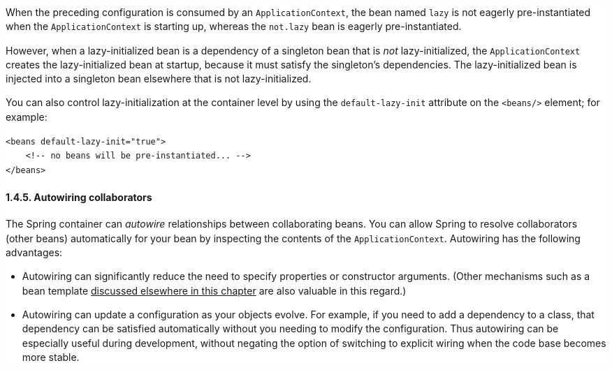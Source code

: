 




When the preceding configuration is consumed by an `ApplicationContext`, the bean named `lazy` is not eagerly pre-instantiated when the `ApplicationContext` is starting up, whereas the `not.lazy` bean is eagerly pre-instantiated.





However, when a lazy-initialized bean is a dependency of a singleton bean that is _not_ lazy-initialized, the `ApplicationContext` creates the lazy-initialized bean at startup, because it must satisfy the singleton’s dependencies. The lazy-initialized bean is injected into a singleton bean elsewhere that is not lazy-initialized.





You can also control lazy-initialization at the container level by using the `default-lazy-init` attribute on the `<beans/>` element; for example:







```
<beans default-lazy-init="true">
    <!-- no beans will be pre-instantiated... -->
</beans>
```









#### [](#beans-factory-autowire)1.4.5. Autowiring collaborators



The Spring container can _autowire_ relationships between collaborating beans. You can allow Spring to resolve collaborators (other beans) automatically for your bean by inspecting the contents of the `ApplicationContext`. Autowiring has the following advantages:





*   Autowiring can significantly reduce the need to specify properties or constructor arguments. (Other mechanisms such as a bean template [discussed elsewhere in this chapter](#beans-child-bean-definitions) are also valuable in this regard.)

*   Autowiring can update a configuration as your objects evolve. For example, if you need to add a dependency to a class, that dependency can be satisfied automatically without you needing to modify the configuration. Thus autowiring can be especially useful during development, without negating the option of switching to explicit wiring when the code base becomes more stable.





